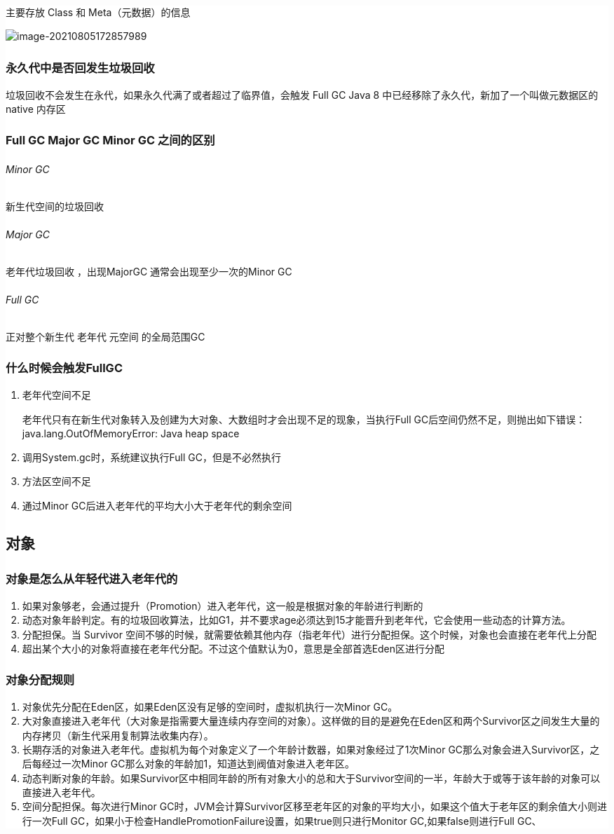 主要存放 Class 和 Meta（元数据）的信息

![image-20210805172857989](https://gitee.com/Sean0516/image/raw/master/img/image-20210805172857989.png)

### 永久代中是否回发生垃圾回收

垃圾回收不会发生在永代，如果永久代满了或者超过了临界值，会触发 Full  GC   Java 8 中已经移除了永久代，新加了一个叫做元数据区的native 内存区

### Full GC Major GC Minor GC 之间的区别

###### Minor GC 

新生代空间的垃圾回收

###### Major GC 

老年代垃圾回收 ，出现MajorGC 通常会出现至少一次的Minor GC

###### Full GC 

正对整个新生代 老年代  元空间 的全局范围GC

### 什么时候会触发FullGC 

1. 老年代空间不足

   老年代只有在新生代对象转入及创建为大对象、大数组时才会出现不足的现象，当执行Full GC后空间仍然不足，则抛出如下错误：java.lang.OutOfMemoryError: Java heap space

2. 调用System.gc时，系统建议执行Full GC，但是不必然执行

3. 方法区空间不足

4. 通过Minor GC后进入老年代的平均大小大于老年代的剩余空间



## 对象

### 对象是怎么从年轻代进入老年代的

1. 如果对象够老，会通过提升（Promotion）进入老年代，这一般是根据对象的年龄进行判断的
2. 动态对象年龄判定。有的垃圾回收算法，比如G1，并不要求age必须达到15才能晋升到老年代，它会使用一些动态的计算方法。
3. 分配担保。当 Survivor 空间不够的时候，就需要依赖其他内存（指老年代）进行分配担保。这个时候，对象也会直接在老年代上分配
4. 超出某个大小的对象将直接在老年代分配。不过这个值默认为0，意思是全部首选Eden区进行分配



### 对象分配规则

1. 对象优先分配在Eden区，如果Eden区没有足够的空间时，虚拟机执行一次Minor GC。
2. 大对象直接进入老年代（大对象是指需要大量连续内存空间的对象）。这样做的目的是避免在Eden区和两个Survivor区之间发生大量的内存拷贝（新生代采用复制算法收集内存）。
3. 长期存活的对象进入老年代。虚拟机为每个对象定义了一个年龄计数器，如果对象经过了1次Minor GC那么对象会进入Survivor区，之后每经过一次Minor GC那么对象的年龄加1，知道达到阀值对象进入老年区。
4. 动态判断对象的年龄。如果Survivor区中相同年龄的所有对象大小的总和大于Survivor空间的一半，年龄大于或等于该年龄的对象可以直接进入老年代。
5. 空间分配担保。每次进行Minor GC时，JVM会计算Survivor区移至老年区的对象的平均大小，如果这个值大于老年区的剩余值大小则进行一次Full GC，如果小于检查HandlePromotionFailure设置，如果true则只进行Monitor GC,如果false则进行Full GC、
